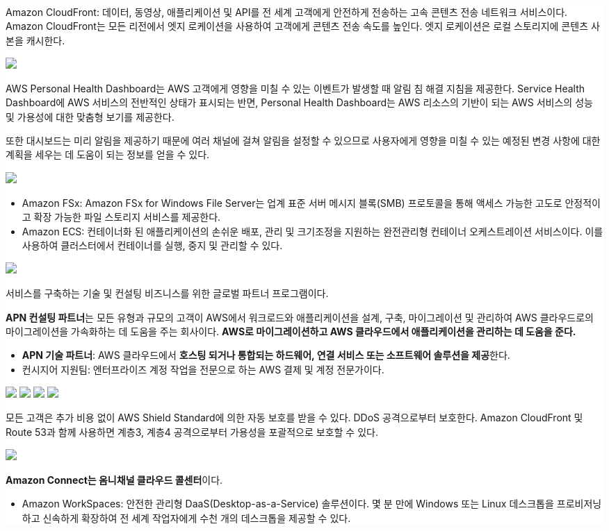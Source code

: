 Amazon CloudFront: 데이터, 동영상, 애플리케이션 및 API를 전 세계 고객에게 안전하게 전송하는 고속 콘텐츠 전송 네트워크 서비스이다. Amazon CloudFront는 모든 리전에서 엣지 로케이션을 사용하여 고객에게 콘텐츠 전송 속도를 높인다. 엣지 로케이션은 로컬 스토리지에 콘텐츠 사본을 캐시한다.



<img src=/img/Aspose.Words.eab8c611-fe53-4a92-8ae9-edd1034edad0.036.png>

AWS Personal Health Dashboard는 AWS 고객에게 영향을 미칠 수 있는 이벤트가 발생할 때 알림 침 해결 지침을 제공한다. Service Health Dashboard에 AWS 서비스의 전반적인 상태가 표시되는 반면, Personal Health Dashboard는 AWS 리소스의 기반이 되는 AWS 서비스의 성능 및 가용성에 대한 맞춤형 보기를 제공한다.

또한 대시보드는 미리 알림을 제공하기 때문에 여러 채널에 걸쳐 알림을 설정할 수 있으므로 사용자에게 영향을 미칠 수 있는 예정된 변경 사항에 대한 계획을 세우는 데 도움이 되는 정보를 얻을 수 있다.



<img src=/img/Aspose.Words.eab8c611-fe53-4a92-8ae9-edd1034edad0.037.png>

- Amazon FSx: Amazon FSx for Windows File Server는 업계 표준 서버 메시지 블록(SMB) 프로토콜을 통해 액세스 가능한 고도로 안정적이고 확장 가능한 파일 스토리지 서비스를 제공한다.
- Amazon ECS: 컨테이너화 된 애플리케이션의 손쉬운 배포, 관리 및 크기조정을 지원하는 완전관리형 컨테이너 오케스트레이션 서비스이다. 이를 사용하여 클러스터에서 컨테이너를 실행, 중지 및 관리할 수 있다.



<img src=/img/Aspose.Words.eab8c611-fe53-4a92-8ae9-edd1034edad0.038.png>

서비스를 구축하는 기술 및 컨설팅 비즈니스를 위한 글로벌 파트너 프로그램이다.

**APN 컨설팅 파트너**는 모든 유형과 규모의 고객이 AWS에서 워크로드와 애플리케이션을 설계, 구축, 마이그레이션 및 관리하여 AWS 클라우드로의 마이그레이션을 가속화하는 데 도움을 주는 회사이다. **AWS로 마이그레이션하고 AWS 클라우드에서 애플리케이션을 관리하는 데 도움을 준다.** 

- **APN 기술 파트너**: AWS 클라우드에서 **호스팅 되거나 통합되는 하드웨어, 연결 서비스 또는 소프트웨어 솔루션을 제공**한다.
- 컨시지어 지원팀: 엔터프라이즈 계정 작업을 전문으로 하는 AWS 결제 및 계정 전문가이다. 



<img src=/img/Aspose.Words.eab8c611-fe53-4a92-8ae9-edd1034edad0.039.png>



<img src=/img/Aspose.Words.eab8c611-fe53-4a92-8ae9-edd1034edad0.040.png>



<img src=/img/Aspose.Words.eab8c611-fe53-4a92-8ae9-edd1034edad0.041.png>



<img src=/img/Aspose.Words.eab8c611-fe53-4a92-8ae9-edd1034edad0.042.png>

모든 고객은 추가 비용 없이 AWS Shield Standard에 의한 자동 보호를 받을 수 있다. DDoS 공격으로부터 보호한다. Amazon CloudFront 및 Route 53과 함께 사용하면 계층3, 계층4 공격으로부터 가용성을 포괄적으로 보호할 수 있다.



<img src=/img/Aspose.Words.eab8c611-fe53-4a92-8ae9-edd1034edad0.043.png>

**Amazon Connect는 옴니채널 클라우드 콜센터**이다.

- Amazon WorkSpaces: 안전한 관리형 DaaS(Desktop-as-a-Service) 솔루션이다. 몇 분 만에 Windows 또는 Linux 데스크톱을 프로비저닝하고 신속하게 확장하여 전 세계 작업자에게 수천 개의 데스크톱을 제공할 수 있다.
